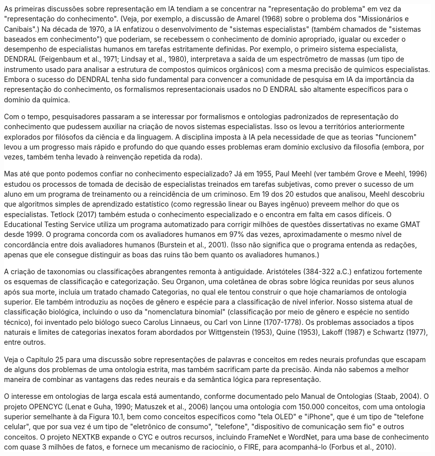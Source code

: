 As primeiras discussões sobre representação em IA tendiam a se concentrar na "representação do problema" em vez da "representação do conhecimento". \(Veja, por exemplo, a discussão de Amarel \(1968\) sobre o problema dos "Missionários e Canibais".\) Na década de 1970, a IA enfatizou o desenvolvimento de "sistemas especialistas" \(também chamados de "sistemas baseados em conhecimento"\) que poderiam, se recebessem o conhecimento de domínio apropriado, igualar ou exceder o desempenho de especialistas humanos em tarefas estritamente definidas. Por exemplo, o primeiro sistema especialista, DENDRAL \(Feigenbaum et al., 1971; Lindsay et al., 1980\), interpretava a saída de um espectrômetro de massas \(um tipo de instrumento usado para analisar a estrutura de compostos químicos orgânicos\) com a mesma precisão de químicos especialistas. Embora o sucesso do DENDRAL tenha sido fundamental para convencer a comunidade de pesquisa em IA da importância da representação do conhecimento, os formalismos representacionais usados no D ENDRAL são altamente específicos para o domínio da química.

Com o tempo, pesquisadores passaram a se interessar por formalismos e ontologias padronizados de representação do conhecimento que pudessem auxiliar na criação de novos sistemas especialistas. Isso os levou a territórios anteriormente explorados por filósofos da ciência e da linguagem. A disciplina imposta à IA pela necessidade de que as teorias "funcionem" levou a um progresso mais rápido e profundo do que quando esses problemas eram domínio exclusivo da filosofia \(embora, por vezes, também tenha levado à reinvenção repetida da roda\).

Mas até que ponto podemos confiar no conhecimento especializado? Já em 1955, Paul Meehl \(ver também Grove e Meehl, 1996\) estudou os processos de tomada de decisão de especialistas treinados em tarefas subjetivas, como prever o sucesso de um aluno em um programa de treinamento ou a reincidência de um criminoso. Em 19 dos 20 estudos que analisou, Meehl descobriu que algoritmos simples de aprendizado estatístico \(como regressão linear ou Bayes ingênuo\) preveem melhor do que os especialistas. Tetlock \(2017\) também estuda o conhecimento especializado e o encontra em falta em casos difíceis. O Educational Testing Service utiliza um programa automatizado para corrigir milhões de questões dissertativas no exame GMAT desde 1999. O programa concorda com os avaliadores humanos em 97% das vezes, aproximadamente o mesmo nível de concordância entre dois avaliadores humanos \(Burstein et al., 2001\). \(Isso não significa que o programa entenda as redações, apenas que ele consegue distinguir as boas das ruins tão bem quanto os avaliadores humanos.\)

A criação de taxonomias ou classificações abrangentes remonta à antiguidade. Aristóteles \(384-322 a.C.\) enfatizou fortemente os esquemas de classificação e categorização. Seu Organon, uma coletânea de obras sobre lógica reunidas por seus alunos após sua morte, incluía um tratado chamado Categorias, no qual ele tentou construir o que hoje chamaríamos de ontologia superior. Ele também introduziu as noções de gênero e espécie para a classificação de nível inferior. Nosso sistema atual de classificação biológica, incluindo o uso da "nomenclatura binomial" \(classificação por meio de gênero e espécie no sentido técnico\), foi inventado pelo biólogo sueco Carolus Linnaeus, ou Carl von Linne \(1707-1778\). Os problemas associados a tipos naturais e limites de categorias inexatos foram abordados por Wittgenstein \(1953\), Quine \(1953\), Lakoff \(1987\) e Schwartz \(1977\), entre outros.

Veja o Capítulo 25 para uma discussão sobre representações de palavras e conceitos em redes neurais profundas que escapam de alguns dos problemas de uma ontologia estrita, mas também sacrificam parte da precisão. Ainda não sabemos a melhor maneira de combinar as vantagens das redes neurais e da semântica lógica para representação.

O interesse em ontologias de larga escala está aumentando, conforme documentado pelo Manual de Ontologias \(Staab, 2004\). O projeto OPENCYC \(Lenat e Guha, 1990; Matuszek et al., 2006\) lançou uma ontologia com 150.000 conceitos, com uma ontologia superior semelhante à da Figura 10.1, bem como conceitos específicos como "tela OLED" e "iPhone", que é um tipo de "telefone celular", que por sua vez é um tipo de "eletrônico de consumo", "telefone", "dispositivo de comunicação sem fio" e outros conceitos. O projeto NEXTKB expande o CYC e outros recursos, incluindo FrameNet e WordNet, para uma base de conhecimento com quase 3 milhões de fatos, e fornece um mecanismo de raciocínio, o FIRE, para acompanhá-lo \(Forbus et al., 2010\).
